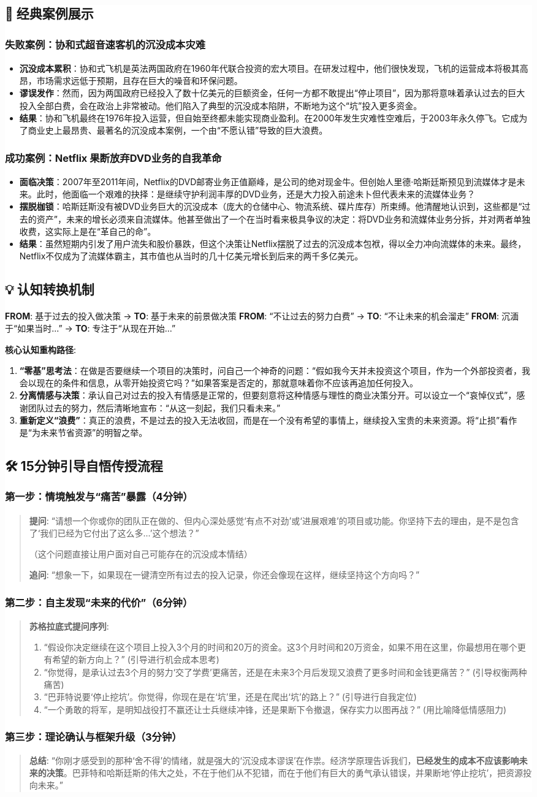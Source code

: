 ## 📖 经典案例展示
### 失败案例：协和式超音速客机的沉没成本灾难
- **沉没成本累积**：协和式飞机是英法两国政府在1960年代联合投资的宏大项目。在研发过程中，他们很快发现，飞机的运营成本将极其高昂，市场需求远低于预期，且存在巨大的噪音和环保问题。
- **谬误发作**：然而，因为两国政府已经投入了数十亿美元的巨额资金，任何一方都不敢提出“停止项目”，因为那将意味着承认过去的巨大投入全部白费，会在政治上非常被动。他们陷入了典型的沉没成本陷阱，不断地为这个“坑”投入更多资金。
- **结果**：协和飞机最终在1976年投入运营，但自始至终都未能实现商业盈利。在2000年发生灾难性空难后，于2003年永久停飞。它成为了商业史上最昂贵、最著名的沉没成本案例，一个由“不愿认错”导致的巨大浪费。

### 成功案例：Netflix 果断放弃DVD业务的自我革命
- **面临决策**：2007年至2011年间，Netflix的DVD邮寄业务正值巅峰，是公司的绝对现金牛。但创始人里德·哈斯廷斯预见到流媒体才是未来。此时，他面临一个艰难的抉择：是继续守护利润丰厚的DVD业务，还是大力投入前途未卜但代表未来的流媒体业务？
- **摆脱枷锁**：哈斯廷斯没有被DVD业务巨大的沉没成本（庞大的仓储中心、物流系统、碟片库存）所束缚。他清醒地认识到，这些都是“过去的资产”，未来的增长必须来自流媒体。他甚至做出了一个在当时看来极具争议的决定：将DVD业务和流媒体业务分拆，并对两者单独收费，这实际上是在“革自己的命”。
- **结果**：虽然短期内引发了用户流失和股价暴跌，但这个决策让Netflix摆脱了过去的沉没成本包袱，得以全力冲向流媒体的未来。最终，Netflix不仅成为了流媒体霸主，其市值也从当时的几十亿美元增长到后来的两千多亿美元。

## 💡 认知转换机制
**FROM**: 基于过去的投入做决策 → **TO**: 基于未来的前景做决策
**FROM**: “不让过去的努力白费” → **TO**: “不让未来的机会溜走”
**FROM**: 沉湎于“如果当时...” → **TO**: 专注于“从现在开始...”

**核心认知重构路径**:
1.  **“零基”思考法**：在做是否要继续一个项目的决策时，问自己一个神奇的问题：“假如我今天并未投资这个项目，作为一个外部投资者，我会以现在的条件和信息，从零开始投资它吗？”如果答案是否定的，那就意味着你不应该再追加任何投入。
2.  **分离情感与决策**：承认自己对过去的投入有情感是正常的，但要刻意将这种情感与理性的商业决策分开。可以设立一个“哀悼仪式”，感谢团队过去的努力，然后清晰地宣布：“从这一刻起，我们只看未来。”
3.  **重新定义“浪费”**：真正的浪费，不是过去的投入无法收回，而是在一个没有希望的事情上，继续投入宝贵的未来资源。将“止损”看作是“为未来节省资源”的明智之举。

## 🛠️ 15分钟引导自悟传授流程
### 第一步：情境触发与“痛苦”暴露（4分钟）
> **提问**: “请想一个你或你的团队正在做的、但内心深处感觉‘有点不对劲’或‘进展艰难’的项目或功能。你坚持下去的理由，是不是包含了‘我们已经为它付出了这么多...’这个想法？”
>
> （这个问题直接让用户面对自己可能存在的沉没成本情结）
>
> **追问**: “想象一下，如果现在一键清空所有过去的投入记录，你还会像现在这样，继续坚持这个方向吗？”

### 第二步：自主发现“未来的代价”（6分钟）
> **苏格拉底式提问序列**:
> 1.  “假设你决定继续在这个项目上投入3个月的时间和20万的资金。这3个月时间和20万资金，如果不用在这里，你最想用在哪个更有希望的新方向上？” (引导进行机会成本思考)
> 2.  “你觉得，是承认过去3个月的努力‘交了学费’更痛苦，还是在未来3个月后发现又浪费了更多时间和金钱更痛苦？” (引导权衡两种痛苦)
> 3.  “巴菲特说要‘停止挖坑’。你觉得，你现在是在‘坑’里，还是在爬出‘坑’的路上？” (引导进行自我定位)
> 4.  “一个勇敢的将军，是明知战役打不赢还让士兵继续冲锋，还是果断下令撤退，保存实力以图再战？” (用比喻降低情感阻力)

### 第三步：理论确认与框架升级（3分钟）
> **总结**: “你刚才感受到的那种‘舍不得’的情绪，就是强大的‘沉没成本谬误’在作祟。经济学原理告诉我们，**已经发生的成本不应该影响未来的决策**。巴菲特和哈斯廷斯的伟大之处，不在于他们从不犯错，而在于他们有巨大的勇气承认错误，并果断地‘停止挖坑’，把资源投向未来。”
